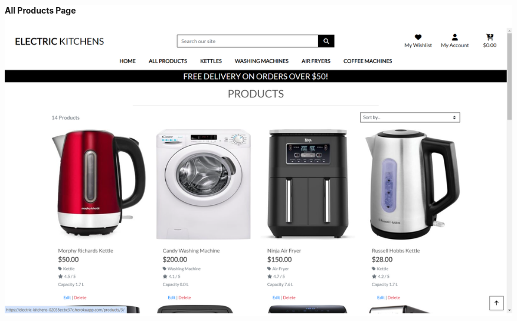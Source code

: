 
#### All Products Page

![All Products Page Desktop](documentation/screenshots/desktop/all_products_desktop.png)
